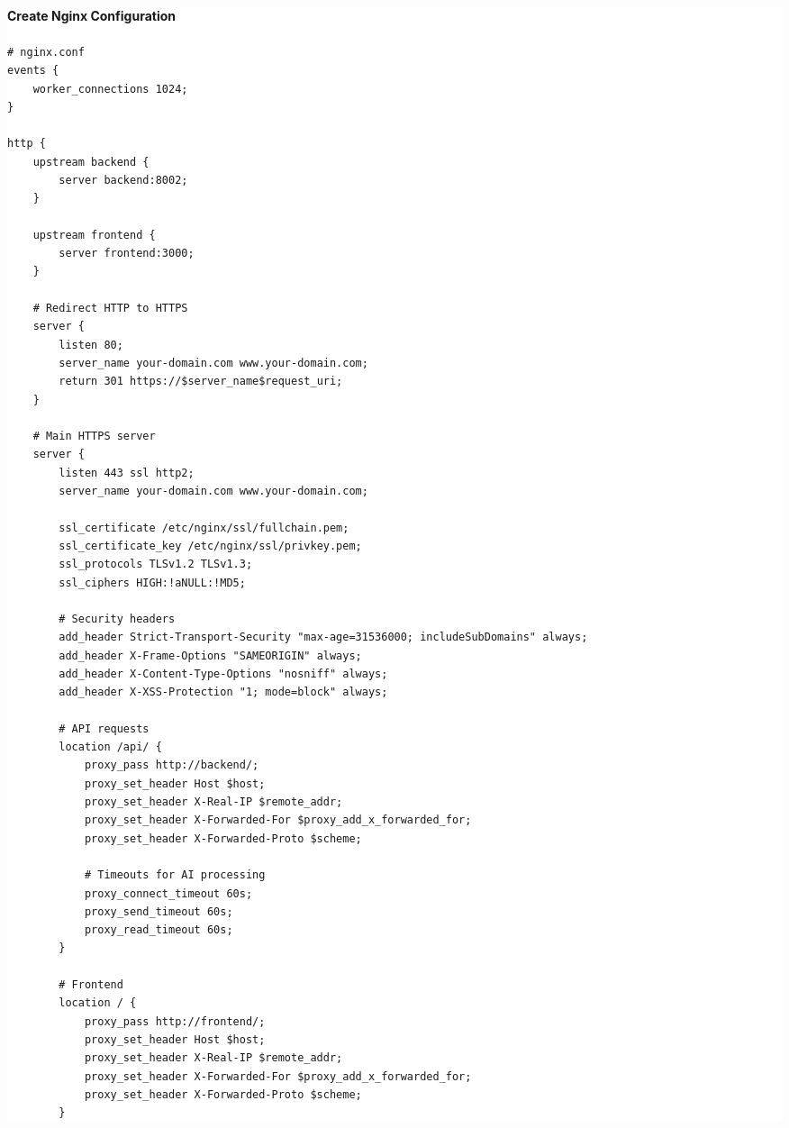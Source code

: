 ```yaml
```

#### Create Nginx Configuration

```nginx
# nginx.conf
events {
    worker_connections 1024;
}

http {
    upstream backend {
        server backend:8002;
    }

    upstream frontend {
        server frontend:3000;
    }

    # Redirect HTTP to HTTPS
    server {
        listen 80;
        server_name your-domain.com www.your-domain.com;
        return 301 https://$server_name$request_uri;
    }

    # Main HTTPS server
    server {
        listen 443 ssl http2;
        server_name your-domain.com www.your-domain.com;

        ssl_certificate /etc/nginx/ssl/fullchain.pem;
        ssl_certificate_key /etc/nginx/ssl/privkey.pem;
        ssl_protocols TLSv1.2 TLSv1.3;
        ssl_ciphers HIGH:!aNULL:!MD5;

        # Security headers
        add_header Strict-Transport-Security "max-age=31536000; includeSubDomains" always;
        add_header X-Frame-Options "SAMEORIGIN" always;
        add_header X-Content-Type-Options "nosniff" always;
        add_header X-XSS-Protection "1; mode=block" always;

        # API requests
        location /api/ {
            proxy_pass http://backend/;
            proxy_set_header Host $host;
            proxy_set_header X-Real-IP $remote_addr;
            proxy_set_header X-Forwarded-For $proxy_add_x_forwarded_for;
            proxy_set_header X-Forwarded-Proto $scheme;

            # Timeouts for AI processing
            proxy_connect_timeout 60s;
            proxy_send_timeout 60s;
            proxy_read_timeout 60s;
        }

        # Frontend
        location / {
            proxy_pass http://frontend/;
            proxy_set_header Host $host;
            proxy_set_header X-Real-IP $remote_addr;
            proxy_set_header X-Forwarded-For $proxy_add_x_forwarded_for;
            proxy_set_header X-Forwarded-Proto $scheme;
        }
```
